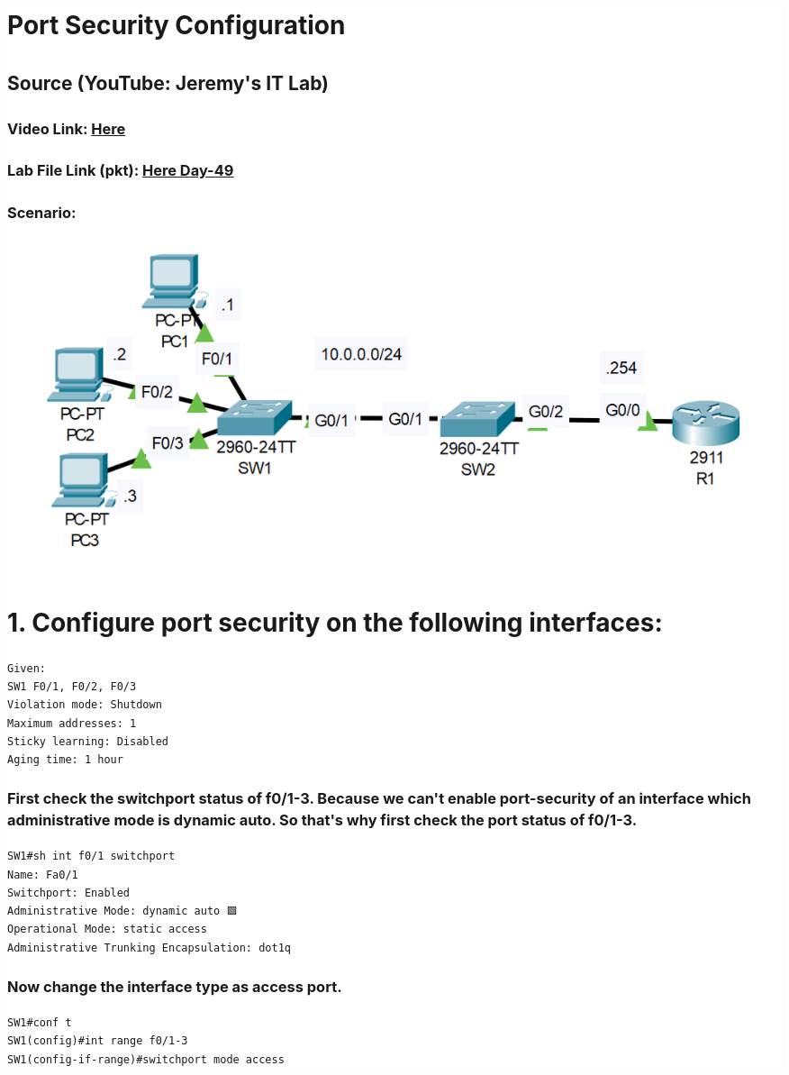 # Port Security Configuration
## Source (YouTube: Jeremy's IT Lab)
### Video Link: [Here](https://youtu.be/zZwhrxKeGj8?si=0LG7ACloc6nSBQPZ)
### Lab File Link (pkt): [Here Day-49](https://mega.nz/file/b0QzWKxI#Y8byKsrf5UJO1KyOYmxM7Fmp8js7lP_5zBQgUOz_7Os)
### Scenario: 
![](../images/pssce.PNG)

# **1. Configure port security on the following interfaces:**
```
Given: 
SW1 F0/1, F0/2, F0/3
Violation mode: Shutdown
Maximum addresses: 1
Sticky learning: Disabled
Aging time: 1 hour
```
### **First check the switchport status of f0/1-3. Because we can't enable port-security of an interface which administrative mode is dynamic auto. So that's why first check the port status of f0/1-3.**
```
SW1#sh int f0/1 switchport 
Name: Fa0/1
Switchport: Enabled
Administrative Mode: dynamic auto 🟩
Operational Mode: static access
Administrative Trunking Encapsulation: dot1q
```
### **Now change the interface type as access port.**
```
SW1#conf t	
SW1(config)#int range f0/1-3
SW1(config-if-range)#switchport mode access
```